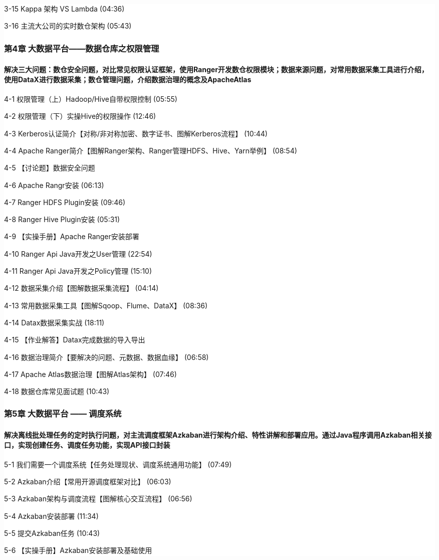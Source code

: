 3-15 Kappa 架构 VS Lambda (04:36)

3-16 主流大公司的实时数仓架构 (05:43)


### 第4章 大数据平台——数据仓库之权限管理 

#### 解决三大问题：数仓安全问题，对比常见权限认证框架，使用Ranger开发数仓权限模块；数据来源问题，对常用数据采集工具进行介绍，使用DataX进行数据采集；数仓管理问题，介绍数据治理的概念及ApacheAtlas
4-1 权限管理（上）Hadoop/Hive自带权限控制 (05:55)

4-2 权限管理（下）实操Hive的权限操作 (12:46)

4-3 Kerberos认证简介【对称/非对称加密、数字证书、图解Kerberos流程】 (10:44)

4-4 Apache Ranger简介【图解Ranger架构、Ranger管理HDFS、Hive、Yarn举例】 (08:54)

4-5 【讨论题】数据安全问题

4-6 Apache Rangr安装 (06:13)

4-7 Ranger HDFS Plugin安装 (09:46)

4-8 Ranger Hive Plugin安装 (05:31)

4-9 【实操手册】Apache Ranger安装部署

4-10 Ranger Api Java开发之User管理 (22:54)

4-11 Ranger Api Java开发之Policy管理 (15:10)

4-12 数据采集介绍【图解数据采集流程】 (04:14)

4-13 常用数据采集工具【图解Sqoop、Flume、DataX】 (08:36)

4-14 Datax数据采集实战 (18:11)

4-15 【作业解答】Datax完成数据的导入导出

4-16 数据治理简介【要解决的问题、元数据、数据血缘】 (06:58)

4-17 Apache Atlas数据治理【图解Atlas架构】 (07:46)

4-18 数据仓库常见面试题 (10:43)


### 第5章 大数据平台 —— 调度系统

#### 解决离线批处理任务的定时执行问题，对主流调度框架Azkaban进行架构介绍、特性讲解和部署应用。通过Java程序调用Azkaban相关接口，实现创建任务、调度任务功能，实现API接口封装
5-1 我们需要一个调度系统【任务处理现状、调度系统通用功能】 (07:49)

5-2 Azkaban介绍【常用开源调度框架对比】 (06:03)

5-3 Azkaban架构与调度流程【图解核心交互流程】 (06:56)

5-4 Azkaban安装部署 (11:34)

5-5 提交Azkaban任务 (10:43)

5-6 【实操手册】Azkaban安装部署及基础使用
